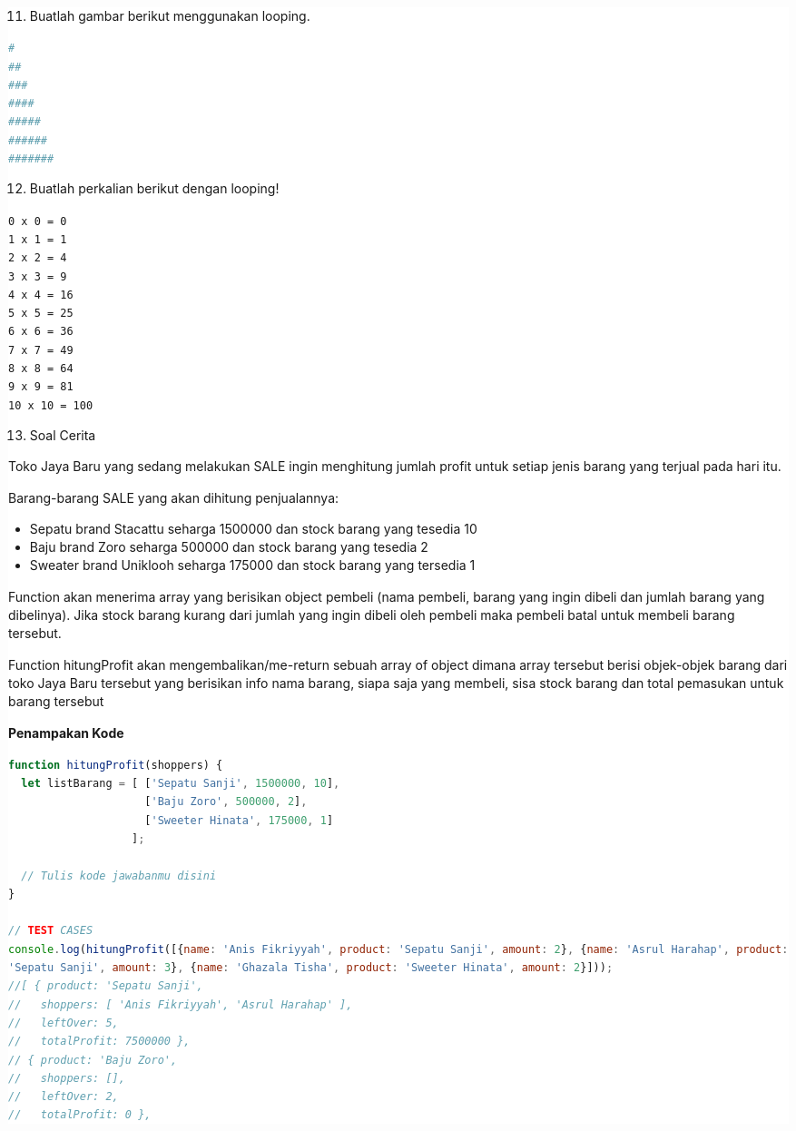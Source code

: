 11. Buatlah gambar berikut menggunakan looping.
```bash
#
##
###
####
#####
######
#######
```

12. Buatlah perkalian berikut dengan looping!
```bash
0 x 0 = 0
1 x 1 = 1
2 x 2 = 4
3 x 3 = 9
4 x 4 = 16
5 x 5 = 25
6 x 6 = 36
7 x 7 = 49
8 x 8 = 64
9 x 9 = 81
10 x 10 = 100
```

13. Soal Cerita

Toko Jaya Baru yang sedang melakukan SALE ingin menghitung jumlah profit untuk setiap jenis barang yang terjual pada hari itu.

Barang-barang SALE yang akan dihitung penjualannya:
 - Sepatu brand Stacattu seharga 1500000 dan stock barang yang tesedia 10
 - Baju brand Zoro seharga 500000 dan stock barang yang tesedia 2
 - Sweater brand Uniklooh seharga 175000 dan stock barang yang tersedia 1

Function akan menerima array yang berisikan object pembeli (nama pembeli, barang yang ingin dibeli dan jumlah barang yang dibelinya). Jika stock barang kurang dari jumlah yang ingin dibeli oleh pembeli maka pembeli batal untuk membeli barang tersebut.

Function hitungProfit akan mengembalikan/me-return sebuah array of object dimana array tersebut berisi objek-objek barang dari toko Jaya Baru tersebut yang berisikan info nama barang, siapa saja yang membeli, sisa stock barang dan total pemasukan untuk barang tersebut


**Penampakan Kode**

```JavaScript
function hitungProfit(shoppers) {
  let listBarang = [ ['Sepatu Sanji', 1500000, 10],
                     ['Baju Zoro', 500000, 2],
                     ['Sweeter Hinata', 175000, 1]
                   ];

  // Tulis kode jawabanmu disini
}

// TEST CASES
console.log(hitungProfit([{name: 'Anis Fikriyyah', product: 'Sepatu Sanji', amount: 2}, {name: 'Asrul Harahap', product: 'Sepatu Sanji', amount: 3}, {name: 'Ghazala Tisha', product: 'Sweeter Hinata', amount: 2}]));
//[ { product: 'Sepatu Sanji',
//   shoppers: [ 'Anis Fikriyyah', 'Asrul Harahap' ],
//   leftOver: 5,
//   totalProfit: 7500000 },
// { product: 'Baju Zoro',
//   shoppers: [],
//   leftOver: 2,
//   totalProfit: 0 },
```